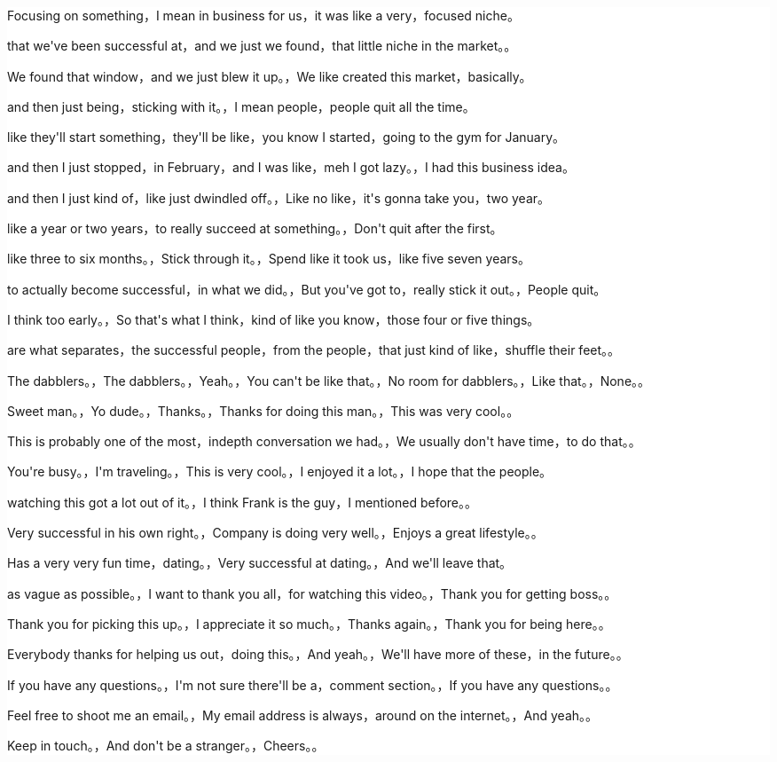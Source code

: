 Focusing on something，I mean in business for us，it was like a very，focused niche。

that we've been successful at，and we just we found，that little niche in the market。。

We found that window，and we just blew it up。，We like created this market，basically。

and then just being，sticking with it。，I mean people，people quit all the time。

like they'll start something，they'll be like，you know I started，going to the gym for January。

and then I just stopped，in February，and I was like，meh I got lazy。，I had this business idea。

and then I just kind of，like just dwindled off。，Like no like，it's gonna take you，two year。

like a year or two years，to really succeed at something。，Don't quit after the first。

like three to six months。，Stick through it。，Spend like it took us，like five seven years。

to actually become successful，in what we did。，But you've got to，really stick it out。，People quit。

I think too early。，So that's what I think，kind of like you know，those four or five things。

are what separates，the successful people，from the people，that just kind of like，shuffle their feet。。

The dabblers。，The dabblers。，Yeah。，You can't be like that。，No room for dabblers。，Like that。，None。。

Sweet man。，Yo dude。，Thanks。，Thanks for doing this man。，This was very cool。。

This is probably one of the most，indepth conversation we had。，We usually don't have time，to do that。。

You're busy。，I'm traveling。，This is very cool。，I enjoyed it a lot。，I hope that the people。

watching this got a lot out of it。，I think Frank is the guy，I mentioned before。。

Very successful in his own right。，Company is doing very well。，Enjoys a great lifestyle。。

Has a very very fun time，dating。，Very successful at dating。，And we'll leave that。

as vague as possible。，I want to thank you all，for watching this video。，Thank you for getting boss。。

Thank you for picking this up。，I appreciate it so much。，Thanks again。，Thank you for being here。。

Everybody thanks for helping us out，doing this。，And yeah。，We'll have more of these，in the future。。

If you have any questions。，I'm not sure there'll be a，comment section。，If you have any questions。。

Feel free to shoot me an email。，My email address is always，around on the internet。，And yeah。。

Keep in touch。，And don't be a stranger。，Cheers。。